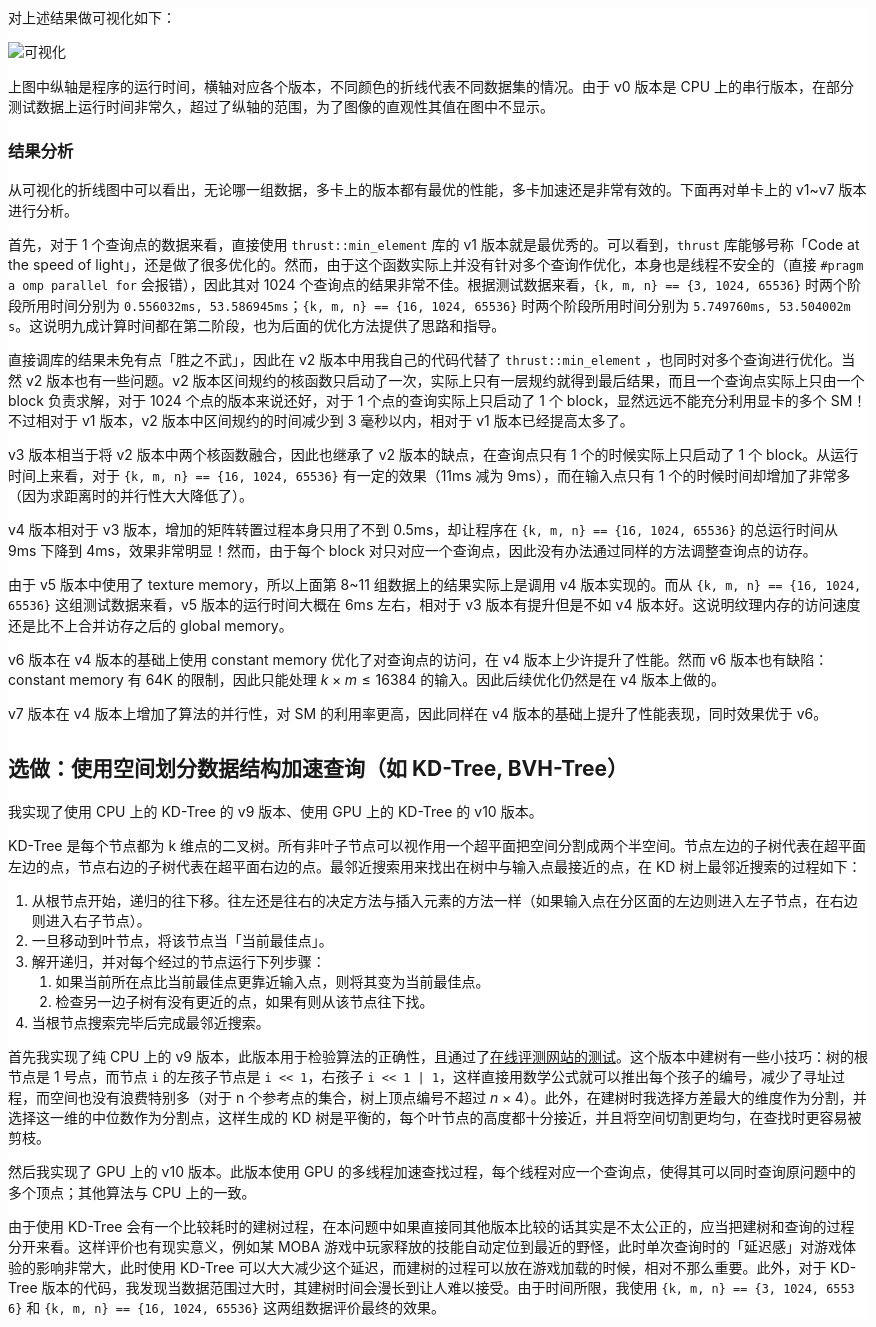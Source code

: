 对上述结果做可视化如下：

![可视化]

上图中纵轴是程序的运行时间，横轴对应各个版本，不同颜色的折线代表不同数据集的情况。由于 v0 版本是 CPU 上的串行版本，在部分测试数据上运行时间非常久，超过了纵轴的范围，为了图像的直观性其值在图中不显示。

### 结果分析

从可视化的折线图中可以看出，无论哪一组数据，多卡上的版本都有最优的性能，多卡加速还是非常有效的。下面再对单卡上的 v1\~v7 版本进行分析。

首先，对于 1 个查询点的数据来看，直接使用 `thrust::min_element` 库的 v1 版本就是最优秀的。可以看到，`thrust` 库能够号称「Code at the speed of light」，还是做了很多优化的。然而，由于这个函数实际上并没有针对多个查询作优化，本身也是线程不安全的（直接 `#pragma omp parallel for` 会报错），因此其对 1024 个查询点的结果非常不佳。根据测试数据来看，`{k, m, n} == {3, 1024, 65536}` 时两个阶段所用时间分别为 `0.556032ms, 53.586945ms`；`{k, m, n} == {16, 1024, 65536}` 时两个阶段所用时间分别为 `5.749760ms, 53.504002ms`。这说明九成计算时间都在第二阶段，也为后面的优化方法提供了思路和指导。

直接调库的结果未免有点「胜之不武」，因此在 v2 版本中用我自己的代码代替了 `thrust::min_element` ，也同时对多个查询进行优化。当然 v2 版本也有一些问题。v2 版本区间规约的核函数只启动了一次，实际上只有一层规约就得到最后结果，而且一个查询点实际上只由一个 block 负责求解，对于 1024 个点的版本来说还好，对于 1 个点的查询实际上只启动了 1 个 block，显然远远不能充分利用显卡的多个 SM！不过相对于 v1 版本，v2 版本中区间规约的时间减少到 3 毫秒以内，相对于 v1 版本已经提高太多了。

v3 版本相当于将 v2 版本中两个核函数融合，因此也继承了 v2 版本的缺点，在查询点只有 1 个的时候实际上只启动了 1 个 block。从运行时间上来看，对于 `{k, m, n} == {16, 1024, 65536}` 有一定的效果（11ms 减为 9ms），而在输入点只有 1 个的时候时间却增加了非常多（因为求距离时的并行性大大降低了）。

v4 版本相对于 v3 版本，增加的矩阵转置过程本身只用了不到 0.5ms，却让程序在 `{k, m, n} == {16, 1024, 65536}` 的总运行时间从 9ms 下降到 4ms，效果非常明显！然而，由于每个 block 对只对应一个查询点，因此没有办法通过同样的方法调整查询点的访存。

由于 v5 版本中使用了 texture memory，所以上面第 8\~11 组数据上的结果实际上是调用 v4 版本实现的。而从 `{k, m, n} == {16, 1024, 65536}` 这组测试数据来看，v5 版本的运行时间大概在 6ms 左右，相对于 v3 版本有提升但是不如 v4 版本好。这说明纹理内存的访问速度还是比不上合并访存之后的 global memory。

v6 版本在 v4 版本的基础上使用 constant memory 优化了对查询点的访问，在 v4 版本上少许提升了性能。然而 v6 版本也有缺陷：constant memory 有 64K 的限制，因此只能处理 $k\times m\le 16384$ 的输入。因此后续优化仍然是在 v4 版本上做的。

v7 版本在 v4 版本上增加了算法的并行性，对 SM 的利用率更高，因此同样在 v4 版本的基础上提升了性能表现，同时效果优于 v6。

## 选做：使用空间划分数据结构加速查询（如 KD-Tree, BVH-Tree）

我实现了使用 CPU 上的 KD-Tree 的 v9 版本、使用 GPU 上的 KD-Tree 的 v10 版本。

KD-Tree 是每个节点都为 k 维点的二叉树。所有非叶子节点可以视作用一个超平面把空间分割成两个半空间。节点左边的子树代表在超平面左边的点，节点右边的子树代表在超平面右边的点。最邻近搜索用来找出在树中与输入点最接近的点，在 KD 树上最邻近搜索的过程如下：

1. 从根节点开始，递归的往下移。往左还是往右的决定方法与插入元素的方法一样（如果输入点在分区面的左边则进入左子节点，在右边则进入右子节点）。
2. 一旦移动到叶节点，将该节点当「当前最佳点」。
3. 解开递归，并对每个经过的节点运行下列步骤：
   1. 如果当前所在点比当前最佳点更靠近输入点，则将其变为当前最佳点。
   2. 检查另一边子树有没有更近的点，如果有则从该节点往下找。
4. 当根节点搜索完毕后完成最邻近搜索。

首先我实现了纯 CPU 上的 v9 版本，此版本用于检验算法的正确性，且通过了[在线评测网站的测试](https://vjudge.net/solution/26421345)。这个版本中建树有一些小技巧：树的根节点是 1 号点，而节点 `i` 的左孩子节点是 `i << 1`，右孩子 `i << 1 | 1`，这样直接用数学公式就可以推出每个孩子的编号，减少了寻址过程，而空间也没有浪费特别多（对于 n 个参考点的集合，树上顶点编号不超过 $n\times 4$）。此外，在建树时我选择方差最大的维度作为分割，并选择这一维的中位数作为分割点，这样生成的 KD 树是平衡的，每个叶节点的高度都十分接近，并且将空间切割更均匀，在查找时更容易被剪枝。

然后我实现了 GPU 上的 v10 版本。此版本使用 GPU 的多线程加速查找过程，每个线程对应一个查询点，使得其可以同时查询原问题中的多个顶点；其他算法与 CPU 上的一致。

由于使用 KD-Tree 会有一个比较耗时的建树过程，在本问题中如果直接同其他版本比较的话其实是不太公正的，应当把建树和查询的过程分开来看。这样评价也有现实意义，例如某 MOBA 游戏中玩家释放的技能自动定位到最近的野怪，此时单次查询时的「延迟感」对游戏体验的影响非常大，此时使用 KD-Tree 可以大大减少这个延迟，而建树的过程可以放在游戏加载的时候，相对不那么重要。此外，对于 KD-Tree 版本的代码，我发现当数据范围过大时，其建树时间会漫长到让人难以接受。由于时间所限，我使用 `{k, m, n} == {3, 1024, 65536}` 和 `{k, m, n} == {16, 1024, 65536}` 这两组数据评价最终的效果。


[可视化]: https://i.loli.net/2021/01/26/BTHAIDEJ4oey1SX.png
[成绩]: https://i.loli.net/2021/01/26/ozpW62bBFV9Cykl.png